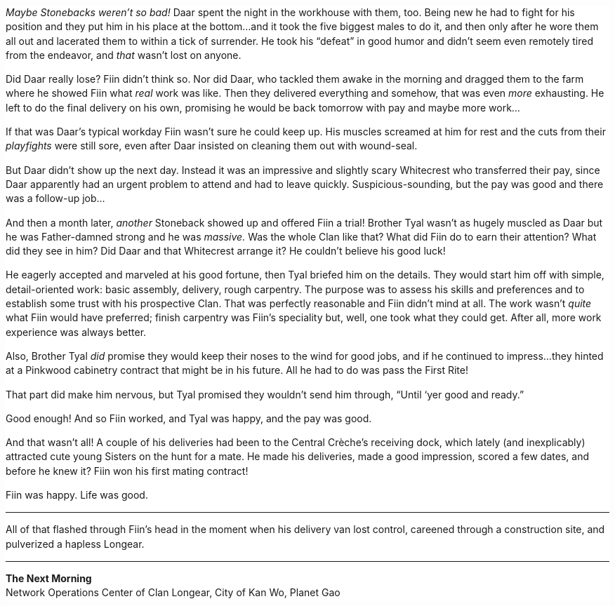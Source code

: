 *Maybe Stonebacks weren’t so bad!* Daar spent the night in the workhouse with them, too. Being new he had to fight for his position and they put him in his place at the bottom…and it took the five biggest males to do it, and then only after he wore them all out and lacerated them to within a tick of surrender. He took his “defeat” in good humor and didn’t seem even remotely tired from the endeavor, and *that* wasn’t lost on anyone.

Did Daar really lose? Fiin didn’t think so. Nor did Daar, who tackled them awake in the morning and dragged them to the farm where he showed Fiin what *real* work was like. Then they delivered everything and somehow, that was even *more* exhausting. He left to do the final delivery on his own, promising he would be back tomorrow with pay and maybe more work…

If that was Daar’s typical workday Fiin wasn’t sure he could keep up. His muscles screamed at him for rest and the cuts from their *playfights* were still sore, even after Daar insisted on cleaning them out with wound-seal.

But Daar didn’t show up the next day. Instead it was an impressive and slightly scary Whitecrest who transferred their pay, since Daar apparently had an urgent problem to attend and had to leave quickly. Suspicious-sounding, but the pay was good and there was a follow-up job…

And then a month later, *another* Stoneback showed up and offered Fiin a trial! Brother Tyal wasn’t as hugely muscled as Daar but he was Father-damned strong and he was *massive.* Was the whole Clan like that? What did Fiin do to earn their attention? What did they see in him? Did Daar and that Whitecrest arrange it? He couldn’t believe his good luck!

He eagerly accepted and marveled at his good fortune, then Tyal briefed him on the details. They would start him off with simple, detail-oriented work: basic assembly, delivery, rough carpentry. The purpose was to assess his skills and preferences and to establish some trust with his prospective Clan. That was perfectly reasonable and Fiin didn’t mind at all. The work wasn’t *quite* what Fiin would have preferred; finish carpentry was Fiin’s speciality but, well, one took what they could get. After all, more work experience was always better.

Also, Brother Tyal *did* promise they would keep their noses to the wind for good jobs, and if he continued to impress…they hinted at a Pinkwood cabinetry contract that might be in his future. All he had to do was pass the First Rite!

That part did make him nervous, but Tyal promised they wouldn’t send him through, “Until ‘yer good and ready.”

Good enough! And so Fiin worked, and Tyal was happy, and the pay was good.

And that wasn’t all! A couple of his deliveries had been to the Central Crèche’s receiving dock, which lately (and inexplicably) attracted cute young Sisters on the hunt for a mate. He made his deliveries, made a good impression, scored a few dates, and before he knew it? Fiin won his first mating contract!

Fiin was happy. Life was good.

----

All of that flashed through Fiin’s head in the moment when his delivery van lost control, careened through a construction site, and pulverized a hapless Longear.

----

**The Next Morning**  
Network Operations Center of Clan Longear, City of Kan Wo, Planet Gao
